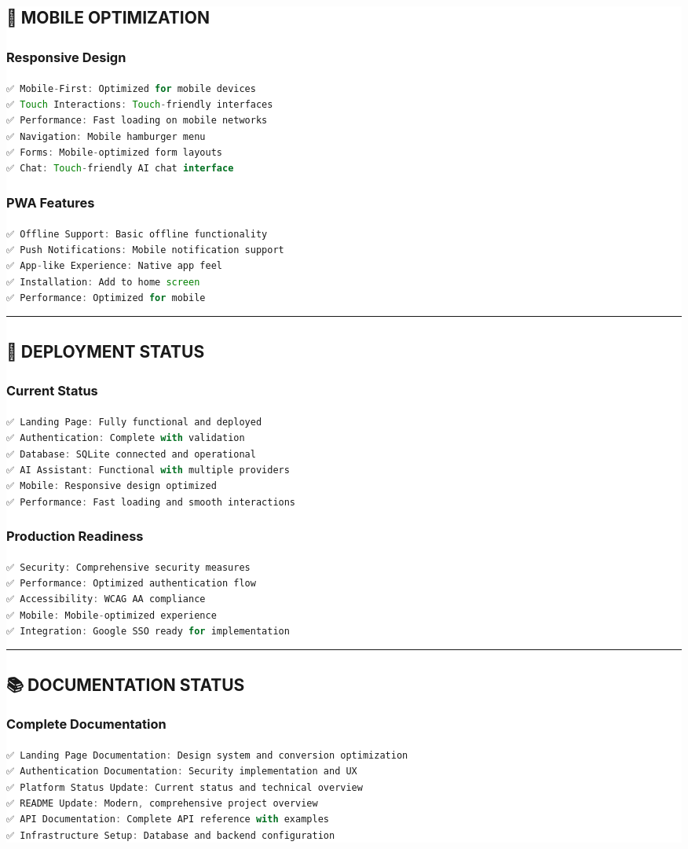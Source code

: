 
## 📱 **MOBILE OPTIMIZATION**

### **Responsive Design**
```typescript
✅ Mobile-First: Optimized for mobile devices
✅ Touch Interactions: Touch-friendly interfaces
✅ Performance: Fast loading on mobile networks
✅ Navigation: Mobile hamburger menu
✅ Forms: Mobile-optimized form layouts
✅ Chat: Touch-friendly AI chat interface
```

### **PWA Features**
```typescript
✅ Offline Support: Basic offline functionality
✅ Push Notifications: Mobile notification support
✅ App-like Experience: Native app feel
✅ Installation: Add to home screen
✅ Performance: Optimized for mobile
```

---

## 🚀 **DEPLOYMENT STATUS**

### **Current Status**
```typescript
✅ Landing Page: Fully functional and deployed
✅ Authentication: Complete with validation
✅ Database: SQLite connected and operational
✅ AI Assistant: Functional with multiple providers
✅ Mobile: Responsive design optimized
✅ Performance: Fast loading and smooth interactions
```

### **Production Readiness**
```typescript
✅ Security: Comprehensive security measures
✅ Performance: Optimized authentication flow
✅ Accessibility: WCAG AA compliance
✅ Mobile: Mobile-optimized experience
✅ Integration: Google SSO ready for implementation
```

---

## 📚 **DOCUMENTATION STATUS**

### **Complete Documentation**
```typescript
✅ Landing Page Documentation: Design system and conversion optimization
✅ Authentication Documentation: Security implementation and UX
✅ Platform Status Update: Current status and technical overview
✅ README Update: Modern, comprehensive project overview
✅ API Documentation: Complete API reference with examples
✅ Infrastructure Setup: Database and backend configuration
```
